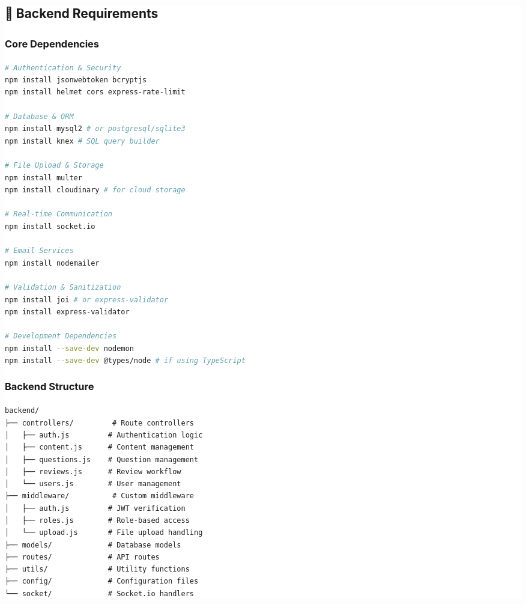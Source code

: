 ## 🔐 Backend Requirements

### Core Dependencies
```bash
# Authentication & Security
npm install jsonwebtoken bcryptjs
npm install helmet cors express-rate-limit

# Database & ORM
npm install mysql2 # or postgresql/sqlite3
npm install knex # SQL query builder

# File Upload & Storage
npm install multer
npm install cloudinary # for cloud storage

# Real-time Communication
npm install socket.io

# Email Services
npm install nodemailer

# Validation & Sanitization
npm install joi # or express-validator
npm install express-validator

# Development Dependencies
npm install --save-dev nodemon
npm install --save-dev @types/node # if using TypeScript
```

### Backend Structure
```
backend/
├── controllers/         # Route controllers
│   ├── auth.js         # Authentication logic
│   ├── content.js      # Content management
│   ├── questions.js    # Question management
│   ├── reviews.js      # Review workflow
│   └── users.js        # User management
├── middleware/          # Custom middleware
│   ├── auth.js         # JWT verification
│   ├── roles.js        # Role-based access
│   └── upload.js       # File upload handling
├── models/             # Database models
├── routes/             # API routes
├── utils/              # Utility functions
├── config/             # Configuration files
└── socket/             # Socket.io handlers
```

